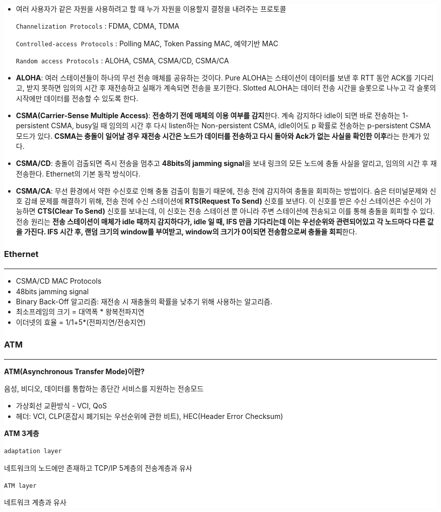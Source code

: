 - 여러 사용자가 같은 자원을 사용하려고 할 때 누가 자원을 이용할지 결정을 내려주는 프로토콜

  `Channelization Protocols` : FDMA, CDMA, TDMA

  `Controlled-access Protocols` : Polling MAC, Token Passing MAC, 예약기반 MAC

  `Random access Protocols` : ALOHA, CSMA, CSMA/CD, CSMA/CA

- **ALOHA**: 여러 스테이션들이 하나의 무선 전송 매체를 공유하는 것이다. Pure ALOHA는 스테이션이 데이터를 보낸 후 RTT 동안 ACK를 기다리고, 받지 못하면 임의의 시간 후 재전송하고 실패가 계속되면 전송을 포기한다. Slotted ALOHA는 데이터 전송 시간을 슬롯으로 나누고 각 슬롯의 시작에만 데이터를 전송할 수 있도록 한다.

- **CSMA(Carrier-Sense Multiple Access)**: **전송하기 전에 매체의 이용 여부를 감지**한다. 계속 감지하다 idle이 되면 바로 전송하는 1-persistent CSMA, busy일 때 임의의 시간 후 다시 listen하는 Non-persistent CSMA, idle이어도 p 확률로 전송하는 p-persistent CSMA 모드가 있다. **CSMA는 충돌이 일어날 경우 재전송 시간은 노드가 데이터를 전송하고 다시 돌아와 Ack가 없는 사실을 확인한 이후**라는 한계가 있다.

- **CSMA/CD**: 충돌이 검출되면 즉시 전송을 멈추고 **48bits의 jamming signal**을 보내 링크의 모든 노드에 충돌 사실을 알리고, 임의의 시간 후 재전송한다. Ethernet의 기본 동작 방식이다.

- **CSMA/CA**: 무선 환경에서 약한 수신호로 인해 충돌 검출이 힘들기 때문에, 전송 전에 감지하여 충돌을 회피하는 방법이다. 숨은 터미널문제와 신호 감쇄 문제를 해결하기 위해, 전송 전에 수신 스테이션에 **RTS(Request To Send)** 신호를 보낸다. 이 신호를 받은 수신 스테이션은 수신이 가능하면 **CTS(Clear To Send)** 신호를 보내는데, 이 신호는 전송 스테이션 뿐 아니라 주변 스테이션에 전송되고 이를 통해 충돌을 회피할 수 있다. 전송 원리는 **전송 스테이션이 매체가 idle 때까지 감지하다가, idle 일 때, IFS 만큼 기다리는데 이는 우선순위와 관련되어있고 각 노드마다 다른 값을 가진다. IFS 시간 후, 랜덤 크기의 window를 부여받고, window의 크기가 0이되면 전송함으로써 충돌을 회피**한다.  



### Ethernet

---

- CSMA/CD MAC Protocols
- 48bits jamming signal
- Binary Back-Off 알고리즘: 재전송 시 재충돌의 확률을 낮추기 위해 사용하는 알고리즘. 
- 최소프레임의 크기 = 대역폭 * 왕복전파지연
- 이더넷의 효율 = 1/1+5*(전파지연/전송지연)



### ATM

---

**ATM(Asynchronous Transfer Mode)이란?**

음성, 비디오, 데이터를 통합하는 종단간 서비스를 지원하는 전송모드 

- 가상회선 교환방식 - VCI, QoS
- 헤더: VCI, CLP(혼잡시 폐기되는 우선순위에 관한 비트), HEC(Header Error Checksum)



**ATM 3계층**

`adaptation layer`

네트워크의 노드에만 존재하고 TCP/IP 5계층의 전송계층과 유사

`ATM layer`

네트워크 계층과 유사
